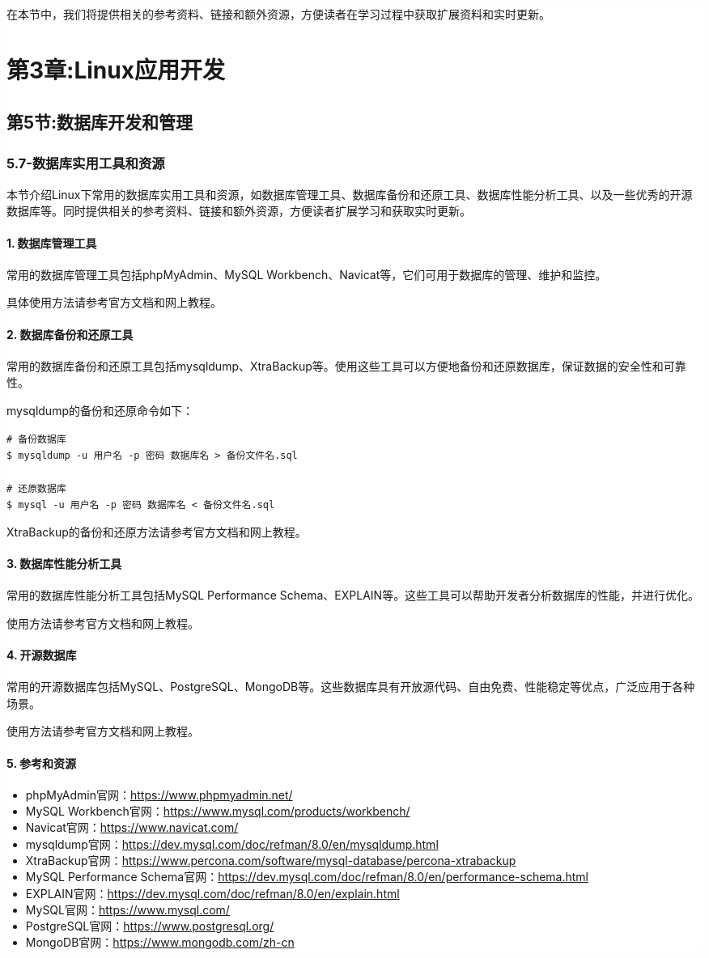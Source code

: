 在本节中，我们将提供相关的参考资料、链接和额外资源，方便读者在学习过程中获取扩展资料和实时更新。
# 第3章:Linux应用开发

## 第5节:数据库开发和管理

### 5.7-数据库实用工具和资源

本节介绍Linux下常用的数据库实用工具和资源，如数据库管理工具、数据库备份和还原工具、数据库性能分析工具、以及一些优秀的开源数据库等。同时提供相关的参考资料、链接和额外资源，方便读者扩展学习和获取实时更新。

#### 1. 数据库管理工具

常用的数据库管理工具包括phpMyAdmin、MySQL Workbench、Navicat等，它们可用于数据库的管理、维护和监控。

具体使用方法请参考官方文档和网上教程。

#### 2. 数据库备份和还原工具

常用的数据库备份和还原工具包括mysqldump、XtraBackup等。使用这些工具可以方便地备份和还原数据库，保证数据的安全性和可靠性。

mysqldump的备份和还原命令如下：

```
# 备份数据库
$ mysqldump -u 用户名 -p 密码 数据库名 > 备份文件名.sql

# 还原数据库
$ mysql -u 用户名 -p 密码 数据库名 < 备份文件名.sql
```

XtraBackup的备份和还原方法请参考官方文档和网上教程。

#### 3. 数据库性能分析工具

常用的数据库性能分析工具包括MySQL Performance Schema、EXPLAIN等。这些工具可以帮助开发者分析数据库的性能，并进行优化。

使用方法请参考官方文档和网上教程。

#### 4. 开源数据库

常用的开源数据库包括MySQL、PostgreSQL、MongoDB等。这些数据库具有开放源代码、自由免费、性能稳定等优点，广泛应用于各种场景。

使用方法请参考官方文档和网上教程。

#### 5. 参考和资源

- phpMyAdmin官网：https://www.phpmyadmin.net/
- MySQL Workbench官网：https://www.mysql.com/products/workbench/
- Navicat官网：https://www.navicat.com/
- mysqldump官网：https://dev.mysql.com/doc/refman/8.0/en/mysqldump.html
- XtraBackup官网：https://www.percona.com/software/mysql-database/percona-xtrabackup
- MySQL Performance Schema官网：https://dev.mysql.com/doc/refman/8.0/en/performance-schema.html
- EXPLAIN官网：https://dev.mysql.com/doc/refman/8.0/en/explain.html
- MySQL官网：https://www.mysql.com/
- PostgreSQL官网：https://www.postgresql.org/
- MongoDB官网：https://www.mongodb.com/zh-cn
